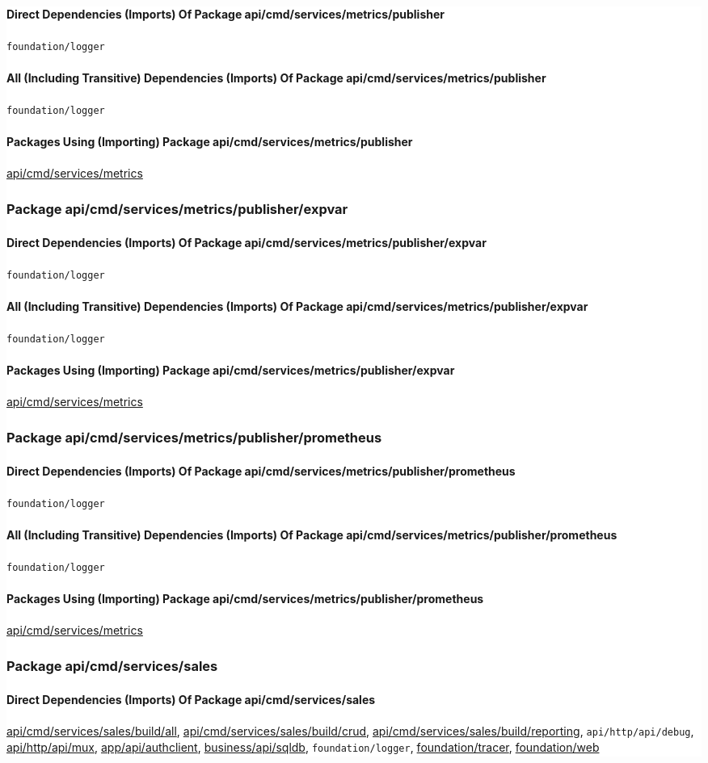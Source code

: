 
#### Direct Dependencies (Imports) Of Package api/cmd/services/metrics/publisher
`foundation/logger`

#### All (Including Transitive) Dependencies (Imports) Of Package api/cmd/services/metrics/publisher
`foundation/logger`

#### Packages Using (Importing) Package api/cmd/services/metrics/publisher
[api/cmd/services/metrics](#package-apicmdservicesmetrics)

### Package api/cmd/services/metrics/publisher/expvar


#### Direct Dependencies (Imports) Of Package api/cmd/services/metrics/publisher/expvar
`foundation/logger`

#### All (Including Transitive) Dependencies (Imports) Of Package api/cmd/services/metrics/publisher/expvar
`foundation/logger`

#### Packages Using (Importing) Package api/cmd/services/metrics/publisher/expvar
[api/cmd/services/metrics](#package-apicmdservicesmetrics)

### Package api/cmd/services/metrics/publisher/prometheus


#### Direct Dependencies (Imports) Of Package api/cmd/services/metrics/publisher/prometheus
`foundation/logger`

#### All (Including Transitive) Dependencies (Imports) Of Package api/cmd/services/metrics/publisher/prometheus
`foundation/logger`

#### Packages Using (Importing) Package api/cmd/services/metrics/publisher/prometheus
[api/cmd/services/metrics](#package-apicmdservicesmetrics)

### Package api/cmd/services/sales


#### Direct Dependencies (Imports) Of Package api/cmd/services/sales
[api/cmd/services/sales/build/all](#package-apicmdservicessalesbuildall), [api/cmd/services/sales/build/crud](#package-apicmdservicessalesbuildcrud), [api/cmd/services/sales/build/reporting](#package-apicmdservicessalesbuildreporting), `api/http/api/debug`, [api/http/api/mux](#package-apihttpapimux), [app/api/authclient](#package-appapiauthclient), [business/api/sqldb](#package-businessapisqldb), `foundation/logger`, [foundation/tracer](#package-foundationtracer), [foundation/web](#package-foundationweb)
